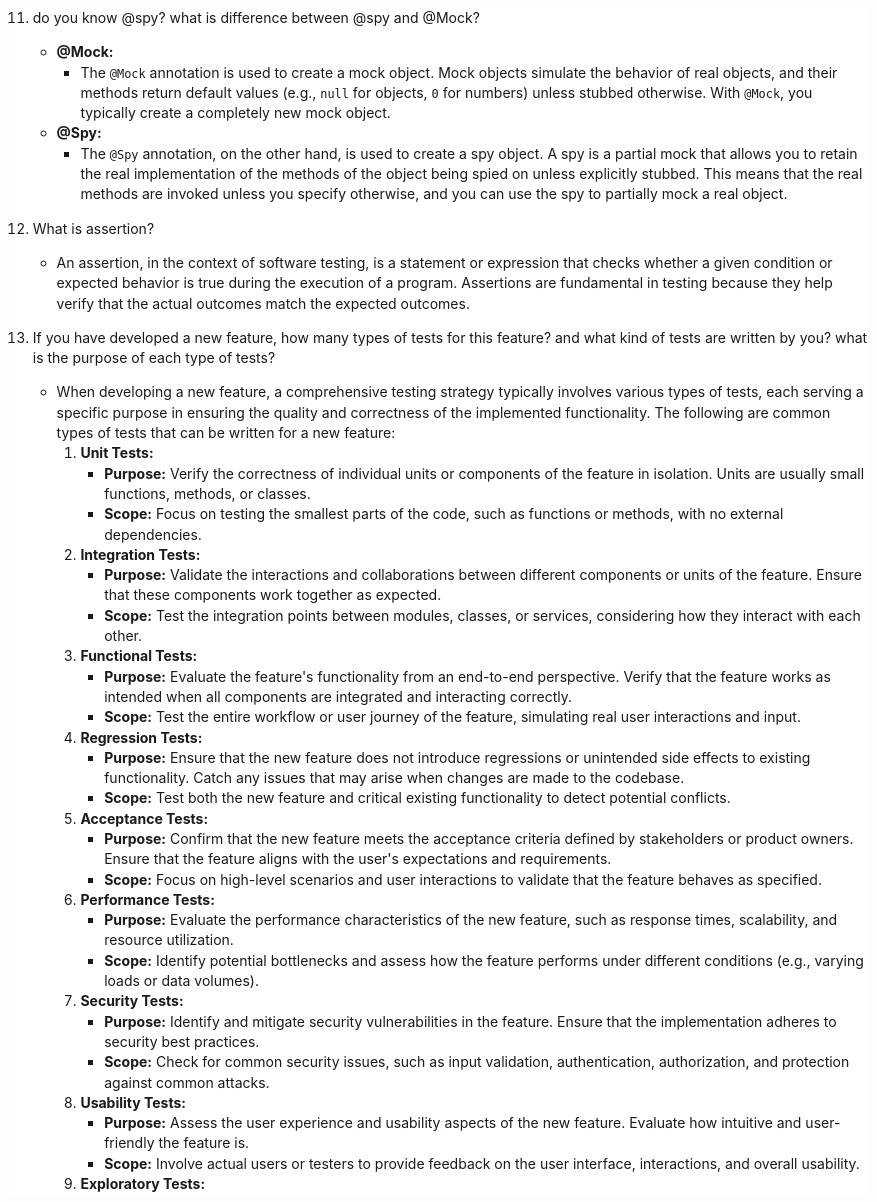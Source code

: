 11. do you know @spy? what is difference between @spy and @Mock?

    - **@Mock:**
      - The `@Mock` annotation is used to create a mock object. Mock objects simulate the behavior of real objects, and their methods return default values (e.g., `null` for objects, `0` for numbers) unless stubbed otherwise. With `@Mock`, you typically create a completely new mock object.
    - **@Spy:**
      - The `@Spy` annotation, on the other hand, is used to create a spy object. A spy is a partial mock that allows you to retain the real implementation of the methods of the object being spied on unless explicitly stubbed. This means that the real methods are invoked unless you specify otherwise, and you can use the spy to partially mock a real object.

12. What is assertion?

    - An assertion, in the context of software testing, is a statement or expression that checks whether a given condition or expected behavior is true during the execution of a program. Assertions are fundamental in testing because they help verify that the actual outcomes match the expected outcomes.

13. If you have developed a new feature, how many types of tests for this feature? and what kind of tests are written by you? what is the purpose of each type of tests?

    - When developing a new feature, a comprehensive testing strategy typically involves various types of tests, each serving a specific purpose in ensuring the quality and correctness of the implemented functionality. The following are common types of tests that can be written for a new feature:
      1. **Unit Tests:**
         - **Purpose:** Verify the correctness of individual units or components of the feature in isolation. Units are usually small functions, methods, or classes.
         - **Scope:** Focus on testing the smallest parts of the code, such as functions or methods, with no external dependencies.
      2. **Integration Tests:**
         - **Purpose:** Validate the interactions and collaborations between different components or units of the feature. Ensure that these components work together as expected.
         - **Scope:** Test the integration points between modules, classes, or services, considering how they interact with each other.
      3. **Functional Tests:**
         - **Purpose:** Evaluate the feature's functionality from an end-to-end perspective. Verify that the feature works as intended when all components are integrated and interacting correctly.
         - **Scope:** Test the entire workflow or user journey of the feature, simulating real user interactions and input.
      4. **Regression Tests:**
         - **Purpose:** Ensure that the new feature does not introduce regressions or unintended side effects to existing functionality. Catch any issues that may arise when changes are made to the codebase.
         - **Scope:** Test both the new feature and critical existing functionality to detect potential conflicts.
      5. **Acceptance Tests:**
         - **Purpose:** Confirm that the new feature meets the acceptance criteria defined by stakeholders or product owners. Ensure that the feature aligns with the user's expectations and requirements.
         - **Scope:** Focus on high-level scenarios and user interactions to validate that the feature behaves as specified.
      6. **Performance Tests:**
         - **Purpose:** Evaluate the performance characteristics of the new feature, such as response times, scalability, and resource utilization.
         - **Scope:** Identify potential bottlenecks and assess how the feature performs under different conditions (e.g., varying loads or data volumes).
      7. **Security Tests:**
         - **Purpose:** Identify and mitigate security vulnerabilities in the feature. Ensure that the implementation adheres to security best practices.
         - **Scope:** Check for common security issues, such as input validation, authentication, authorization, and protection against common attacks.
      8. **Usability Tests:**
         - **Purpose:** Assess the user experience and usability aspects of the new feature. Evaluate how intuitive and user-friendly the feature is.
         - **Scope:** Involve actual users or testers to provide feedback on the user interface, interactions, and overall usability.
      9. **Exploratory Tests:**